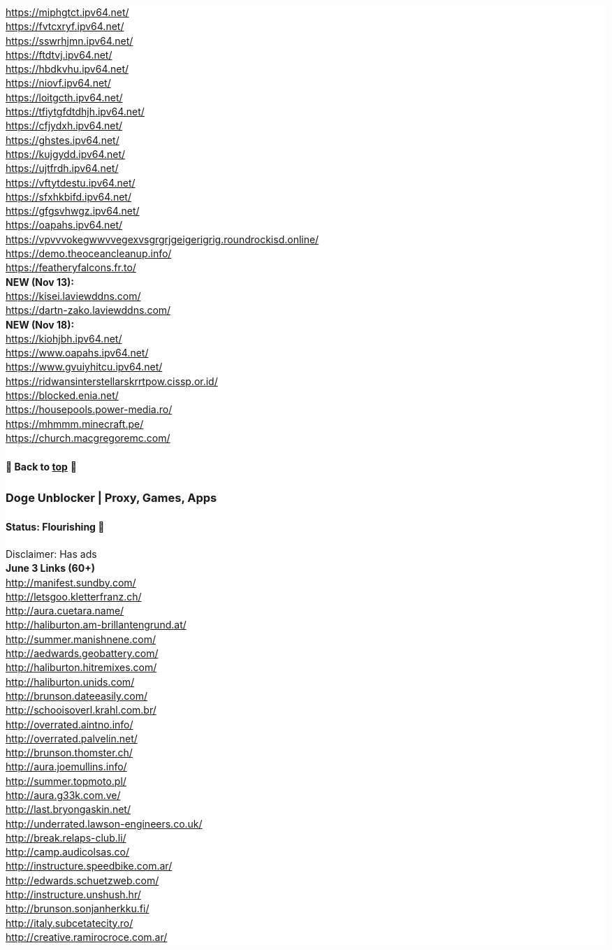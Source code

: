 https://miphgtct.ipv64.net/<br>
https://fvtcxryf.ipv64.net/<br>
https://sswrhjmn.ipv64.net/<br>
https://ftdtvj.ipv64.net/<br>
https://hbdkvhu.ipv64.net/<br>
https://niovf.ipv64.net/<br>
https://loitgcth.ipv64.net/<br>
https://tfiytgfdtdhjh.ipv64.net/<br>
https://cfjydxh.ipv64.net/<br>
https://ghstes.ipv64.net/<br>
https://kujgydd.ipv64.net/<br>
https://ujtfrdh.ipv64.net/<br>
https://vftytdestu.ipv64.net/<br>
https://sfxhkbifd.ipv64.net/<br>
https://gfgsvhwgz.ipv64.net/<br>
https://oapahs.ipv64.net/<br>
https://vpvvvokegwwvvegexvsgrgrjgeigerigrig.roundrockisd.online/<br>
https://demo.theoceancleanup.info/<br>
https://featheryfalcons.fr.to/<br>
**NEW (Nov 13):** <br> 
https://kisei.laviewddns.com/ <br>
https://dartn-zako.laviewddns.com/ <br>
**NEW (Nov 18):** <br>
https://kiohjbh.ipv64.net/ <br>
https://www.oapahs.ipv64.net/ <br>
https://www.gvuiyhitcu.ipv64.net/ <br>
https://ridwansinterstellarskrrtpow.cissp.or.id/ <br>
https://blocked.enia.net/ <br>
https://housepools.power-media.ro/ <br>
https://mhmmm.minecraft.pe/ <br>
https://church.macgregoremc.com/ <br> <br>
**:arrow_up_small: Back to [top](#shortcuts--table-of-contents)** :arrow_up_small: 

### Doge Unblocker | Proxy, Games, Apps
#### Status: Flourishing 💯 
Disclaimer: Has ads <br>
**June 3 Links (60+)** <br>
http://manifest.sundby.com/ <br>
http://letsgoo.kletterfranz.ch/ <br>
http://aura.cuetara.name/ <br>
http://haliburton.am-brillantengrund.at/ <br>
http://summer.manishnene.com/ <br>
http://aedwards.geobattery.com/ <br>
http://haliburton.hitremixes.com/ <br>
http://haliburton.unids.com/ <br>
http://brunson.dateeasily.com/ <br>
http://schooisoverl.krahl.com.br/ <br>
http://overrated.aintno.info/ <br>
http://overrated.palvelin.net/ <br>
http://brunson.thomster.ch/ <br>
http://aura.joemullins.info/ <br>
http://summer.topmoto.pl/ <br>
http://aura.g33k.com.ve/ <br>
http://last.bryongaskin.net/ <br>
http://underrated.lawson-engineers.co.uk/ <br>
http://break.relaps-club.li/ <br>
http://camp.audicolsas.co/ <br>
http://instructure.speedbike.com.ar/ <br>
http://edwards.schuetzweb.com/ <br>
http://instructure.unshush.hr/ <br>
http://brunson.sonjanherkku.fi/ <br>
http://italy.subcetatecity.ro/ <br>
http://creative.ramirocroce.com.ar/ <br>